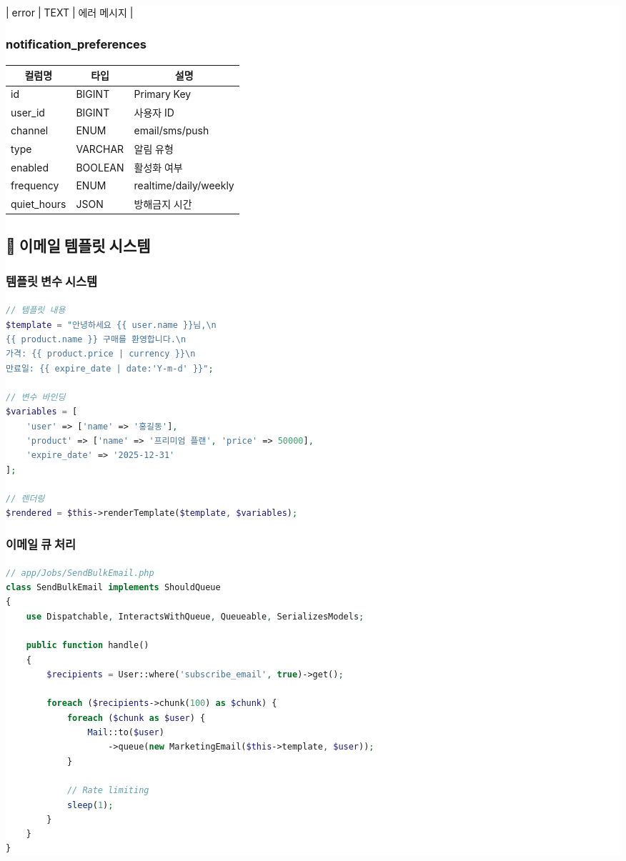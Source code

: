 | error | TEXT | 에러 메시지 |

### notification_preferences
| 컬럼명 | 타입 | 설명 |
|--------|------|------|
| id | BIGINT | Primary Key |
| user_id | BIGINT | 사용자 ID |
| channel | ENUM | email/sms/push |
| type | VARCHAR | 알림 유형 |
| enabled | BOOLEAN | 활성화 여부 |
| frequency | ENUM | realtime/daily/weekly |
| quiet_hours | JSON | 방해금지 시간 |

## 📧 이메일 템플릿 시스템

### 템플릿 변수 시스템
```php
// 템플릿 내용
$template = "안녕하세요 {{ user.name }}님,\n
{{ product.name }} 구매를 환영합니다.\n
가격: {{ product.price | currency }}\n
만료일: {{ expire_date | date:'Y-m-d' }}";

// 변수 바인딩
$variables = [
    'user' => ['name' => '홍길동'],
    'product' => ['name' => '프리미엄 플랜', 'price' => 50000],
    'expire_date' => '2025-12-31'
];

// 렌더링
$rendered = $this->renderTemplate($template, $variables);
```

### 이메일 큐 처리
```php
// app/Jobs/SendBulkEmail.php
class SendBulkEmail implements ShouldQueue
{
    use Dispatchable, InteractsWithQueue, Queueable, SerializesModels;
    
    public function handle()
    {
        $recipients = User::where('subscribe_email', true)->get();
        
        foreach ($recipients->chunk(100) as $chunk) {
            foreach ($chunk as $user) {
                Mail::to($user)
                    ->queue(new MarketingEmail($this->template, $user));
            }
            
            // Rate limiting
            sleep(1);
        }
    }
}
```
